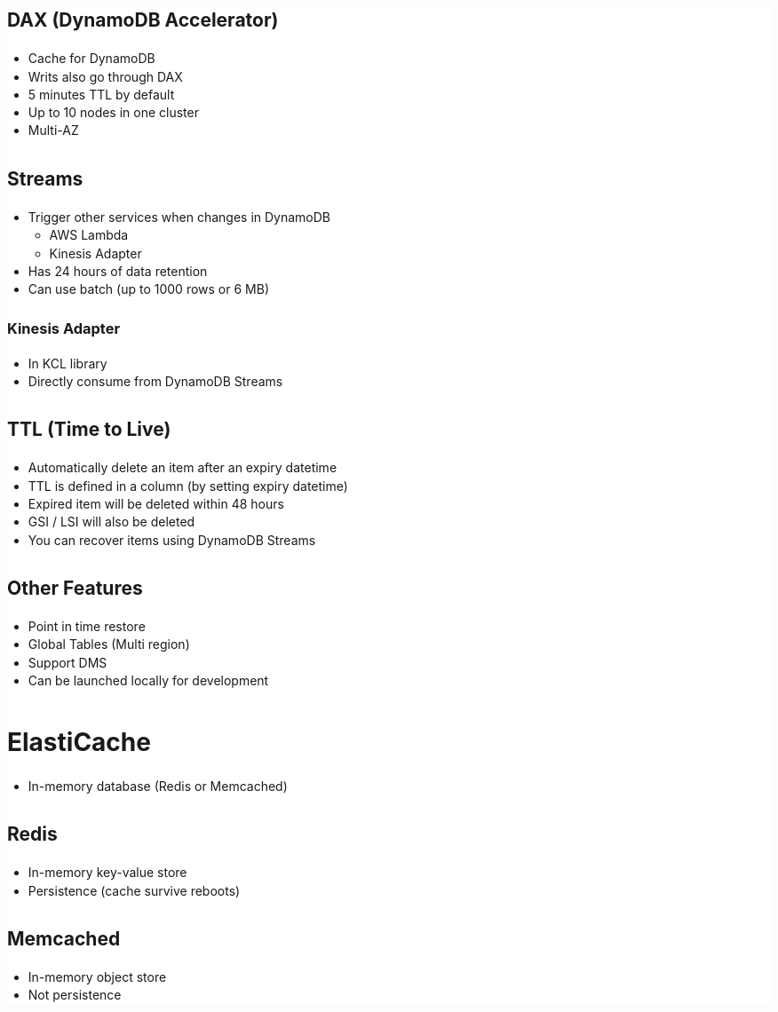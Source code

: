 ## DAX (DynamoDB Accelerator)
- Cache for DynamoDB
- Writs also go through DAX
- 5 minutes TTL by default
- Up to 10 nodes in one cluster
- Multi-AZ

## Streams
- Trigger other services when changes in DynamoDB
  - AWS Lambda
  - Kinesis Adapter
- Has 24 hours of data retention
- Can use batch (up to 1000 rows or 6 MB)

### Kinesis Adapter
- In KCL library
- Directly consume from DynamoDB Streams

## TTL (Time to Live)
- Automatically delete an item after an expiry datetime
- TTL is defined in a column (by setting expiry datetime)
- Expired item will be deleted within 48 hours
- GSI / LSI will also be deleted
- You can recover items using DynamoDB Streams

## Other Features
- Point in time restore
- Global Tables (Multi region)
- Support DMS
- Can be launched locally for development

# ElastiCache

- In-memory database (Redis or Memcached)

## Redis
- In-memory key-value store
- Persistence (cache survive reboots)

## Memcached
- In-memory object store
- Not persistence
